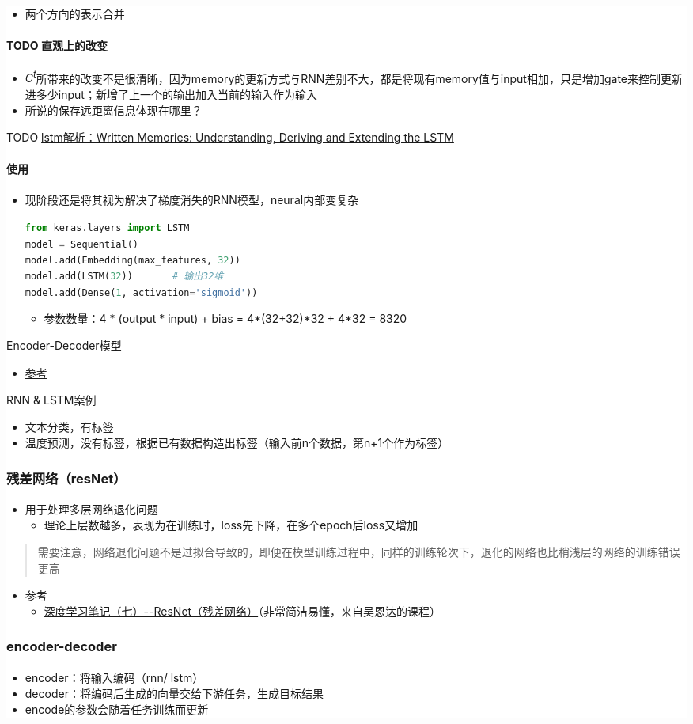   - 两个方向的表示合并



#### TODO 直观上的改变

- $C^t$所带来的改变不是很清晰，因为memory的更新方式与RNN差别不大，都是将现有memory值与input相加，只是增加gate来控制更新进多少input；新增了上一个的输出加入当前的输入作为输入
- 所说的保存远距离信息体现在哪里？

TODO [lstm解析：Written Memories: Understanding, Deriving and Extending the LSTM](https://r2rt.com/written-memories-understanding-deriving-and-extending-the-lstm.html#recurrent-neural-networks)



#### 使用

- 现阶段还是将其视为解决了梯度消失的RNN模型，neural内部变复杂

  ```python
  from keras.layers import LSTM
  model = Sequential()
  model.add(Embedding(max_features, 32))
  model.add(LSTM(32))		# 输出32维
  model.add(Dense(1, activation='sigmoid'))
  ```

  - 参数数量：4 * (output * input) + bias = 4*(32+32)\*32 + 4\*32 = 8320



Encoder-Decoder模型

- [参考](https://www.datalearner.com/blog/1051552962185617 )



RNN & LSTM案例

- 文本分类，有标签
- 温度预测，没有标签，根据已有数据构造出标签（输入前n个数据，第n+1个作为标签）



### 残差网络（resNet）

- 用于处理多层网络退化问题
  - 理论上层数越多，表现为在训练时，loss先下降，在多个epoch后loss又增加

>需要注意，网络退化问题不是过拟合导致的，即便在模型训练过程中，同样的训练轮次下，退化的网络也比稍浅层的网络的训练错误更高 

- 参考
  - [深度学习笔记（七）--ResNet（残差网络）](https://blog.csdn.net/qq_29893385/article/details/81207203)（非常简洁易懂，来自吴恩达的课程）

    

### encoder-decoder

- encoder：将输入编码（rnn/ lstm）
- decoder：将编码后生成的向量交给下游任务，生成目标结果
- encode的参数会随着任务训练而更新
